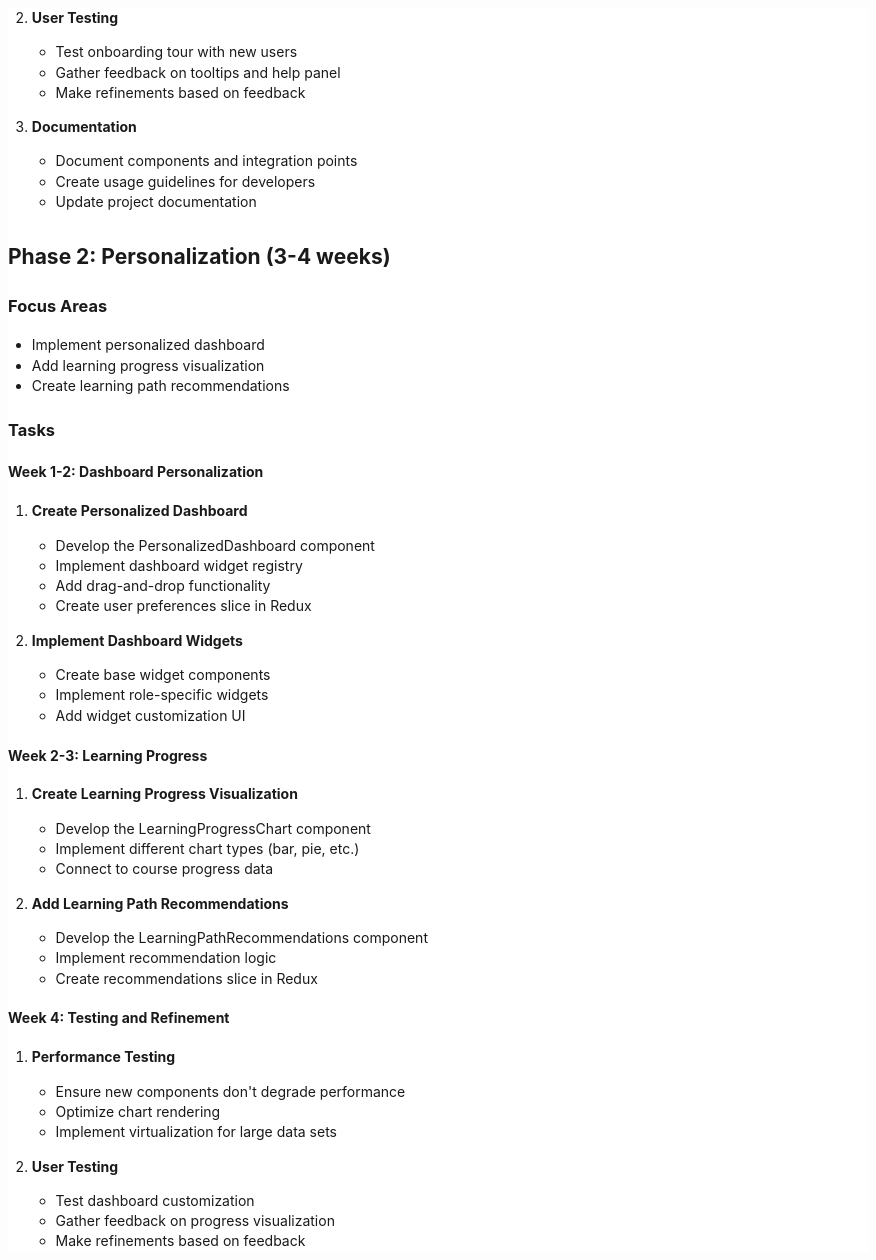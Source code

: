 2. **User Testing**
   - Test onboarding tour with new users
   - Gather feedback on tooltips and help panel
   - Make refinements based on feedback

3. **Documentation**
   - Document components and integration points
   - Create usage guidelines for developers
   - Update project documentation

## Phase 2: Personalization (3-4 weeks)

### Focus Areas
- Implement personalized dashboard
- Add learning progress visualization
- Create learning path recommendations

### Tasks

#### Week 1-2: Dashboard Personalization
1. **Create Personalized Dashboard**
   - Develop the PersonalizedDashboard component
   - Implement dashboard widget registry
   - Add drag-and-drop functionality
   - Create user preferences slice in Redux

2. **Implement Dashboard Widgets**
   - Create base widget components
   - Implement role-specific widgets
   - Add widget customization UI

#### Week 2-3: Learning Progress
1. **Create Learning Progress Visualization**
   - Develop the LearningProgressChart component
   - Implement different chart types (bar, pie, etc.)
   - Connect to course progress data

2. **Add Learning Path Recommendations**
   - Develop the LearningPathRecommendations component
   - Implement recommendation logic
   - Create recommendations slice in Redux

#### Week 4: Testing and Refinement
1. **Performance Testing**
   - Ensure new components don't degrade performance
   - Optimize chart rendering
   - Implement virtualization for large data sets

2. **User Testing**
   - Test dashboard customization
   - Gather feedback on progress visualization
   - Make refinements based on feedback
